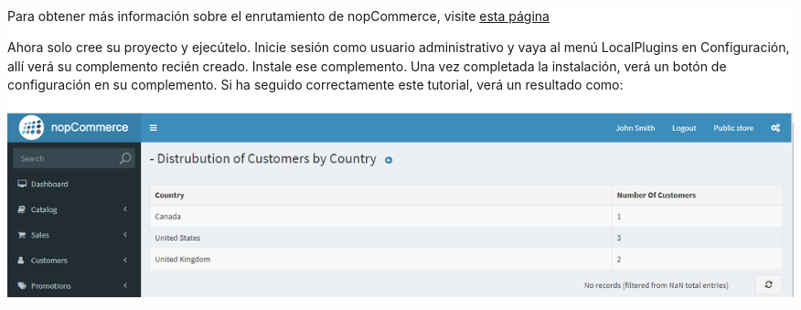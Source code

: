 Para obtener más información sobre el enrutamiento de nopCommerce, visite [esta página](xref:en/developer/tutorials/register-new-routes)

Ahora solo cree su proyecto y ejecútelo. Inicie sesión como usuario administrativo y vaya al menú LocalPlugins en Configuración, allí verá su complemento recién creado. Instale ese complemento. Una vez completada la instalación, verá un botón de configuración en su complemento. Si ha seguido correctamente este tutorial, verá un resultado como:

![image2](_static/guide-to-creating-a-page-containing-a-reporting-table-of-datatables/image2.png)
